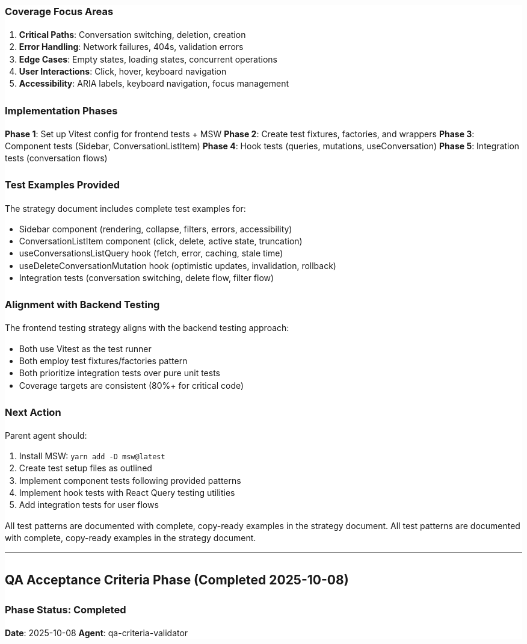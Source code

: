 ### Coverage Focus Areas

1. **Critical Paths**: Conversation switching, deletion, creation
2. **Error Handling**: Network failures, 404s, validation errors
3. **Edge Cases**: Empty states, loading states, concurrent operations
4. **User Interactions**: Click, hover, keyboard navigation
5. **Accessibility**: ARIA labels, keyboard navigation, focus management

### Implementation Phases

**Phase 1**: Set up Vitest config for frontend tests + MSW
**Phase 2**: Create test fixtures, factories, and wrappers
**Phase 3**: Component tests (Sidebar, ConversationListItem)
**Phase 4**: Hook tests (queries, mutations, useConversation)
**Phase 5**: Integration tests (conversation flows)

### Test Examples Provided

The strategy document includes complete test examples for:
- Sidebar component (rendering, collapse, filters, errors, accessibility)
- ConversationListItem component (click, delete, active state, truncation)
- useConversationsListQuery hook (fetch, error, caching, stale time)
- useDeleteConversationMutation hook (optimistic updates, invalidation, rollback)
- Integration tests (conversation switching, delete flow, filter flow)

### Alignment with Backend Testing

The frontend testing strategy aligns with the backend testing approach:
- Both use Vitest as the test runner
- Both employ test fixtures/factories pattern
- Both prioritize integration tests over pure unit tests
- Coverage targets are consistent (80%+ for critical code)

### Next Action

Parent agent should:
1. Install MSW: `yarn add -D msw@latest`
2. Create test setup files as outlined
3. Implement component tests following provided patterns
4. Implement hook tests with React Query testing utilities
5. Add integration tests for user flows

All test patterns are documented with complete, copy-ready examples in the strategy document.
All test patterns are documented with complete, copy-ready examples in the strategy document.

---

## QA Acceptance Criteria Phase (Completed 2025-10-08)

### Phase Status: Completed
**Date**: 2025-10-08
**Agent**: qa-criteria-validator
